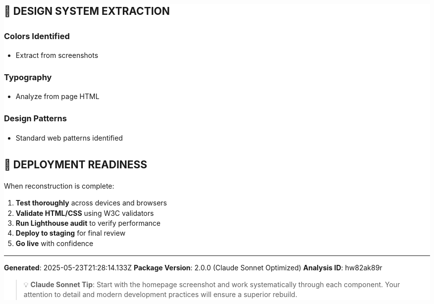 ## 🎨 DESIGN SYSTEM EXTRACTION

### Colors Identified
- Extract from screenshots

### Typography
- Analyze from page HTML

### Design Patterns
- Standard web patterns identified

## 🚀 DEPLOYMENT READINESS

When reconstruction is complete:
1. **Test thoroughly** across devices and browsers
2. **Validate HTML/CSS** using W3C validators
3. **Run Lighthouse audit** to verify performance
4. **Deploy to staging** for final review
5. **Go live** with confidence

---

**Generated**: 2025-05-23T21:28:14.133Z
**Package Version**: 2.0.0 (Claude Sonnet Optimized)
**Analysis ID**: hw82ak89r

> 💡 **Claude Sonnet Tip**: Start with the homepage screenshot and work systematically through each component. Your attention to detail and modern development practices will ensure a superior rebuild.
